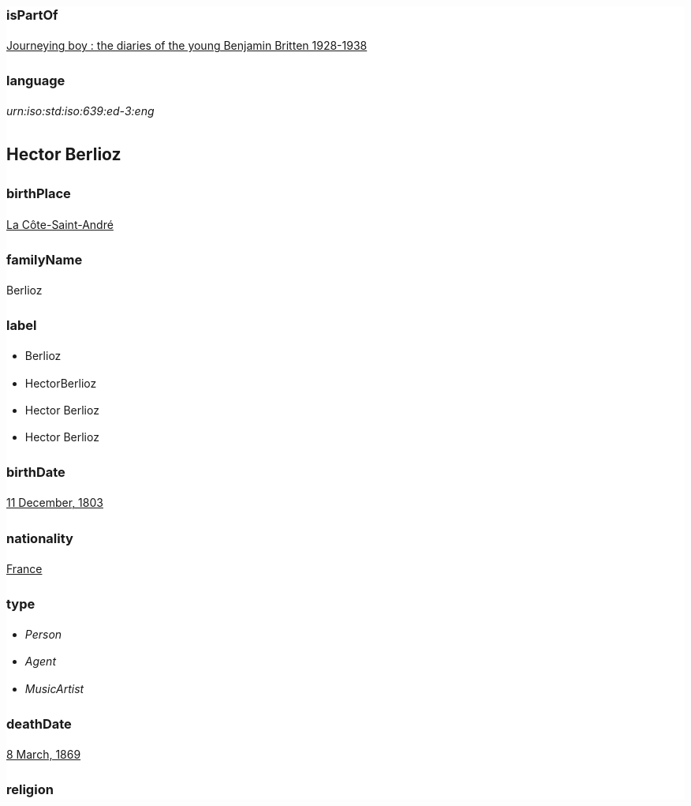 ### isPartOf


[Journeying boy : the diaries of the young Benjamin Britten 1928-1938](#Journeying-boy-the-diaries-of-the-young-Benjamin-Britten-1928-1938)

### language


*urn:iso:std:iso:639:ed-3:eng*

## Hector Berlioz

### birthPlace


[La Côte-Saint-André](#La-Côte-Saint-André)

### familyName


Berlioz

### label

 - Berlioz

 - HectorBerlioz

 - Hector Berlioz

 - Hector Berlioz

### birthDate


[11 December, 1803](#11-December-1803)

### nationality


[France](#France)

### type

 - *Person*

 - *Agent*

 - *MusicArtist*

### deathDate


[8 March, 1869](#8-March-1869)

### religion
